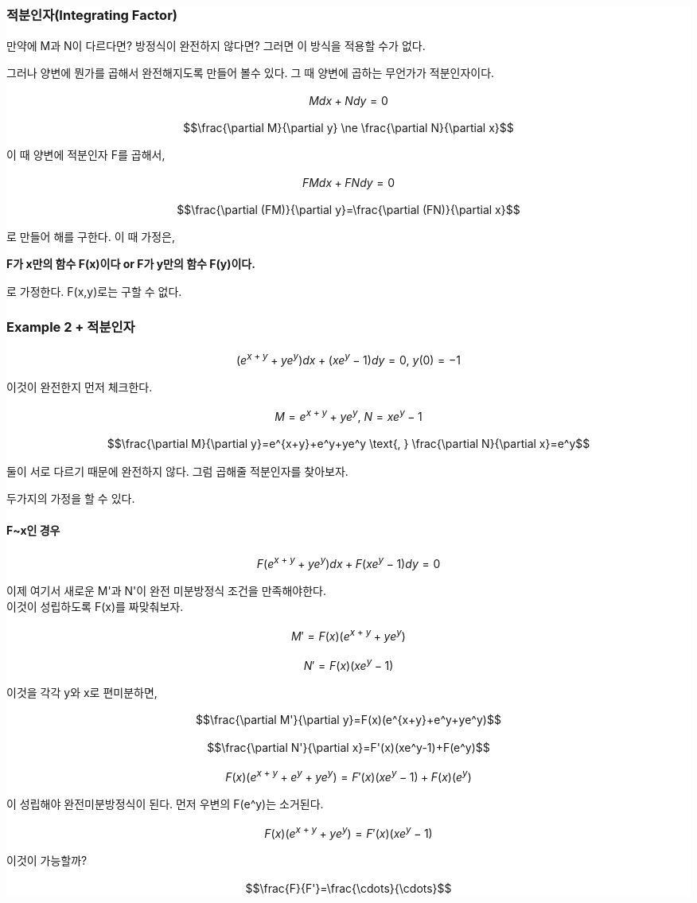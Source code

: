 ### 적분인자(Integrating Factor)

만약에 M과 N이 다르다면? 방정식이 완전하지 않다면? 그러면 이 방식을 적용할 수가 없다.

그러나 양변에 뭔가를 곱해서 완전해지도록 만들어 볼수 있다. 그 때 양변에 곱하는 무언가가 적분인자이다.

$$M dx + N dy = 0$$

$$\frac{\partial M}{\partial y} \ne \frac{\partial N}{\partial x}$$

이 때 양변에 적분인자 F를 곱해서,

$$FMdx+FNdy=0$$

$$\frac{\partial (FM)}{\partial y}=\frac{\partial (FN)}{\partial x}$$

로 만들어 해를 구한다. 이 때 가정은,

**F가 x만의 함수 F(x)이다 or F가 y만의 함수 F(y)이다.**

로 가정한다. F(x,y)로는 구할 수 없다.

### Example 2 + 적분인자

$$(e^{x+y}+ye^y)dx+(xe^y-1)dy=0\text{, }y(0)=-1$$

이것이 완전한지 먼저 체크한다.

$$M=e^{x+y}+ye^y \text{, } N=xe^y-1$$

$$\frac{\partial M}{\partial y}=e^{x+y}+e^y+ye^y \text{, } \frac{\partial N}{\partial x}=e^y$$

둘이 서로 다르기 때문에 완전하지 않다. 그럼 곱해줄 적분인자를 찾아보자.

두가지의 가정을 할 수 있다.

#### F~x인 경우

$$F(e^{x+y}+ye^y)dx+F(xe^y-1)dy=0$$

이제 여기서 새로운 M'과 N'이 완전 미분방정식 조건을 만족해야한다.  
이것이 성립하도록 F(x)를 짜맞춰보자.

$$M'=F(x)(e^{x+y}+ye^y)$$

$$N'=F(x)(xe^y-1)$$

이것을 각각 y와 x로 편미분하면,

$$\frac{\partial M'}{\partial y}=F(x)(e^{x+y}+e^y+ye^y)$$

$$\frac{\partial N'}{\partial x}=F'(x)(xe^y-1)+F(e^y)$$

$$F(x)(e^{x+y}+e^y+ye^y)=F'(x)(xe^y-1)+F(x)(e^y)$$

이 성립해야 완전미분방정식이 된다. 먼저 우변의 F(e^y)는 소거된다.

$$F(x)(e^{x+y}+ye^y)=F'(x)(xe^y-1)$$

이것이 가능할까?

$$\frac{F}{F'}=\frac{\cdots}{\cdots}$$
